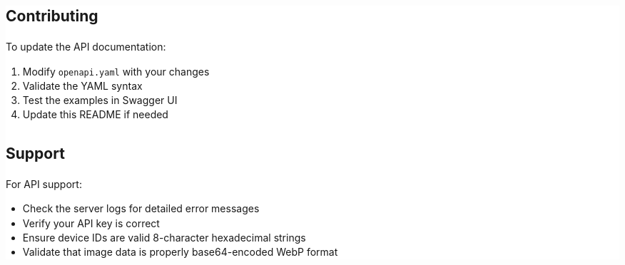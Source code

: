 ## Contributing

To update the API documentation:

1. Modify `openapi.yaml` with your changes
2. Validate the YAML syntax
3. Test the examples in Swagger UI
4. Update this README if needed

## Support

For API support:
- Check the server logs for detailed error messages
- Verify your API key is correct
- Ensure device IDs are valid 8-character hexadecimal strings
- Validate that image data is properly base64-encoded WebP format
